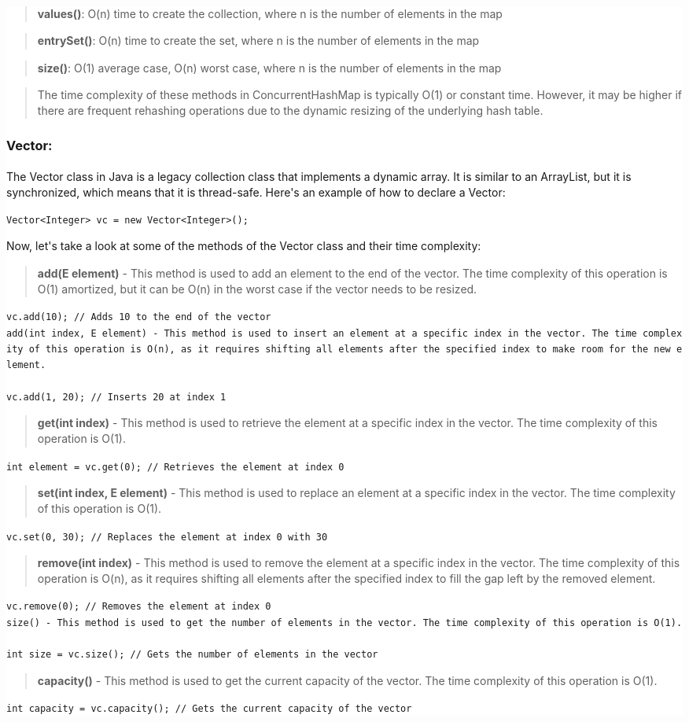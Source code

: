> **values()**: O(n) time to create the collection, where n is the number of elements in the map

> **entrySet()**: O(n) time to create the set, where n is the number of elements in the map

> **size()**: O(1) average case, O(n) worst case, where n is the number of elements in the map


> The time complexity of these methods in ConcurrentHashMap is typically O(1) or constant time. However, it may be higher if there are frequent rehashing operations due to the dynamic resizing of the underlying hash table.

### Vector:

The Vector class in Java is a legacy collection class that implements a dynamic array. It is similar to an ArrayList, but it is synchronized, which means that it is thread-safe. Here's an example of how to declare a Vector:

````
Vector<Integer> vc = new Vector<Integer>();
````
Now, let's take a look at some of the methods of the Vector class and their time complexity:

> **add(E element)** - This method is used to add an element to the end of the vector. The time complexity of this operation is O(1) amortized, but it can be O(n) in the worst case if the vector needs to be resized.
````
vc.add(10); // Adds 10 to the end of the vector
add(int index, E element) - This method is used to insert an element at a specific index in the vector. The time complexity of this operation is O(n), as it requires shifting all elements after the specified index to make room for the new element.

vc.add(1, 20); // Inserts 20 at index 1
````
> **get(int index)** - This method is used to retrieve the element at a specific index in the vector. The time complexity of this operation is O(1).
````
int element = vc.get(0); // Retrieves the element at index 0
````
>  **set(int index, E element)** - This method is used to replace an element at a specific index in the vector. The time complexity of this operation is O(1).

````
vc.set(0, 30); // Replaces the element at index 0 with 30
````

> **remove(int index)** - This method is used to remove the element at a specific index in the vector. The time complexity of this operation is O(n), as it requires shifting all elements after the specified index to fill the gap left by the removed element.
````
vc.remove(0); // Removes the element at index 0
size() - This method is used to get the number of elements in the vector. The time complexity of this operation is O(1).

int size = vc.size(); // Gets the number of elements in the vector
````
> **capacity()** - This method is used to get the current capacity of the vector. The time complexity of this operation is O(1).
````
int capacity = vc.capacity(); // Gets the current capacity of the vector
````
